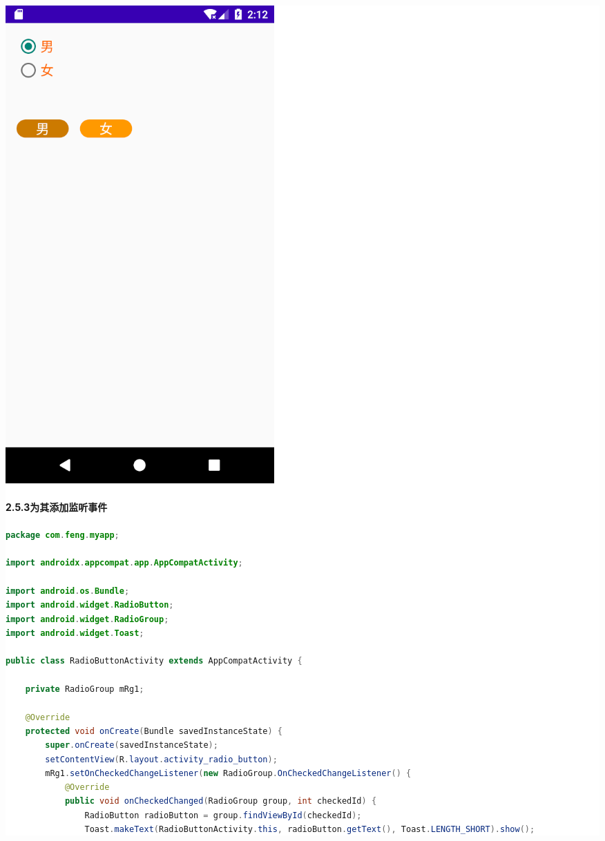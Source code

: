 ![image-20210714221303680](assets/image-20210714221303680.png)



#### 2.5.3为其添加监听事件

```java
package com.feng.myapp;

import androidx.appcompat.app.AppCompatActivity;

import android.os.Bundle;
import android.widget.RadioButton;
import android.widget.RadioGroup;
import android.widget.Toast;

public class RadioButtonActivity extends AppCompatActivity {

    private RadioGroup mRg1;

    @Override
    protected void onCreate(Bundle savedInstanceState) {
        super.onCreate(savedInstanceState);
        setContentView(R.layout.activity_radio_button);
        mRg1.setOnCheckedChangeListener(new RadioGroup.OnCheckedChangeListener() {
            @Override
            public void onCheckedChanged(RadioGroup group, int checkedId) {
                RadioButton radioButton = group.findViewById(checkedId);
                Toast.makeText(RadioButtonActivity.this, radioButton.getText(), Toast.LENGTH_SHORT).show();
```